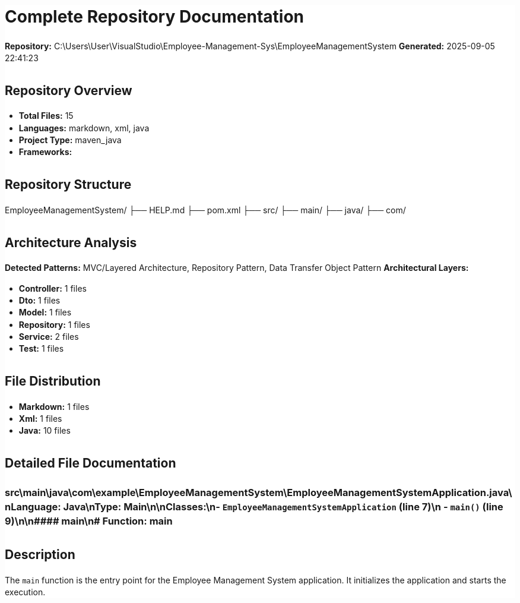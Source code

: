 # Complete Repository Documentation

**Repository:** C:\Users\User\VisualStudio\Employee-Management-Sys\EmployeeManagementSystem
**Generated:** 2025-09-05 22:41:23

## Repository Overview
- **Total Files:** 15
- **Languages:** markdown, xml, java
- **Project Type:** maven_java
- **Frameworks:** 

## Repository Structure
```
```
EmployeeManagementSystem/
  ├── HELP.md
  ├── pom.xml
  ├── src/
    ├── main/
      ├── java/
        ├── com/
```
```

## Architecture Analysis
**Detected Patterns:** MVC/Layered Architecture, Repository Pattern, Data Transfer Object Pattern
**Architectural Layers:**
- **Controller:** 1 files
- **Dto:** 1 files
- **Model:** 1 files
- **Repository:** 1 files
- **Service:** 2 files
- **Test:** 1 files

## File Distribution
- **Markdown:** 1 files
- **Xml:** 1 files
- **Java:** 10 files

## Detailed File Documentation

### src\main\java\com\example\EmployeeManagementSystem\EmployeeManagementSystemApplication.java\n**Language:** Java\n**Type:** Main\n\n**Classes:**\n- `EmployeeManagementSystemApplication` (line 7)\n  - `main()` (line 9)\n\n#### main\n# Function: main

## Description
The `main` function is the entry point for the Employee Management System application. It initializes the application and starts the execution.
